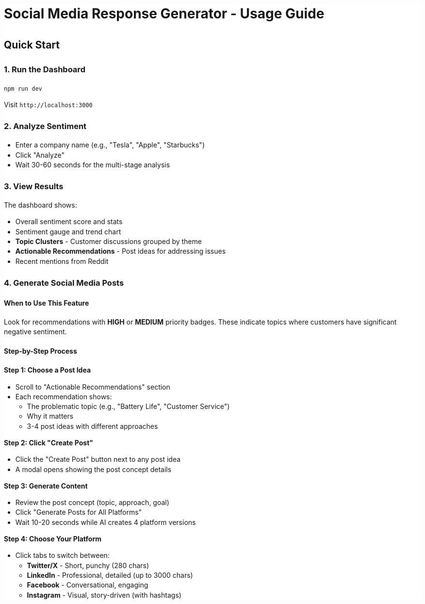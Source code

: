 # Social Media Response Generator - Usage Guide

## Quick Start

### 1. Run the Dashboard
```bash
npm run dev
```
Visit `http://localhost:3000`

### 2. Analyze Sentiment
- Enter a company name (e.g., "Tesla", "Apple", "Starbucks")
- Click "Analyze"
- Wait 30-60 seconds for the multi-stage analysis

### 3. View Results
The dashboard shows:
- Overall sentiment score and stats
- Sentiment gauge and trend chart
- **Topic Clusters** - Customer discussions grouped by theme
- **Actionable Recommendations** - Post ideas for addressing issues
- Recent mentions from Reddit

### 4. Generate Social Media Posts

#### When to Use This Feature
Look for recommendations with **HIGH** or **MEDIUM** priority badges. These indicate topics where customers have significant negative sentiment.

#### Step-by-Step Process

**Step 1: Choose a Post Idea**
- Scroll to "Actionable Recommendations" section
- Each recommendation shows:
  - The problematic topic (e.g., "Battery Life", "Customer Service")
  - Why it matters
  - 3-4 post ideas with different approaches

**Step 2: Click "Create Post"**
- Click the "Create Post" button next to any post idea
- A modal opens showing the post concept details

**Step 3: Generate Content**
- Review the post concept (topic, approach, goal)
- Click "Generate Posts for All Platforms"
- Wait 10-20 seconds while AI creates 4 platform versions

**Step 4: Choose Your Platform**
- Click tabs to switch between:
  - **Twitter/X** - Short, punchy (280 chars)
  - **LinkedIn** - Professional, detailed (up to 3000 chars)
  - **Facebook** - Conversational, engaging
  - **Instagram** - Visual, story-driven (with hashtags)
